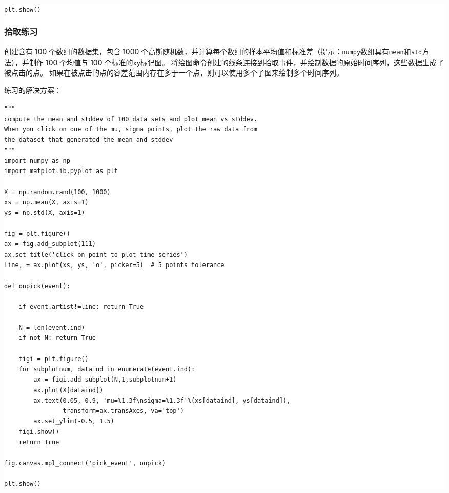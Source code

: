 ```
plt.show()
```

### 拾取练习

创建含有 100 个数组的数据集，包含 1000 个高斯随机数，并计算每个数组的样本平均值和标准差（提示：`numpy`数组具有`mean`和`std`方法），并制作 100 个均值与 100 个标准的`xy`标记图。 将绘图命令创建的线条连接到拾取事件，并绘制数据的原始时间序列，这些数据生成了被点击的点。 如果在被点击的点的容差范围内存在多于一个点，则可以使用多个子图来绘制多个时间序列。

练习的解决方案：

```
"""
compute the mean and stddev of 100 data sets and plot mean vs stddev.
When you click on one of the mu, sigma points, plot the raw data from
the dataset that generated the mean and stddev
"""
import numpy as np
import matplotlib.pyplot as plt

X = np.random.rand(100, 1000)
xs = np.mean(X, axis=1)
ys = np.std(X, axis=1)

fig = plt.figure()
ax = fig.add_subplot(111)
ax.set_title('click on point to plot time series')
line, = ax.plot(xs, ys, 'o', picker=5)  # 5 points tolerance

def onpick(event):

    if event.artist!=line: return True

    N = len(event.ind)
    if not N: return True

    figi = plt.figure()
    for subplotnum, dataind in enumerate(event.ind):
        ax = figi.add_subplot(N,1,subplotnum+1)
        ax.plot(X[dataind])
        ax.text(0.05, 0.9, 'mu=%1.3f\nsigma=%1.3f'%(xs[dataind], ys[dataind]),
                transform=ax.transAxes, va='top')
        ax.set_ylim(-0.5, 1.5)
    figi.show()
    return True

fig.canvas.mpl_connect('pick_event', onpick)

plt.show()
```